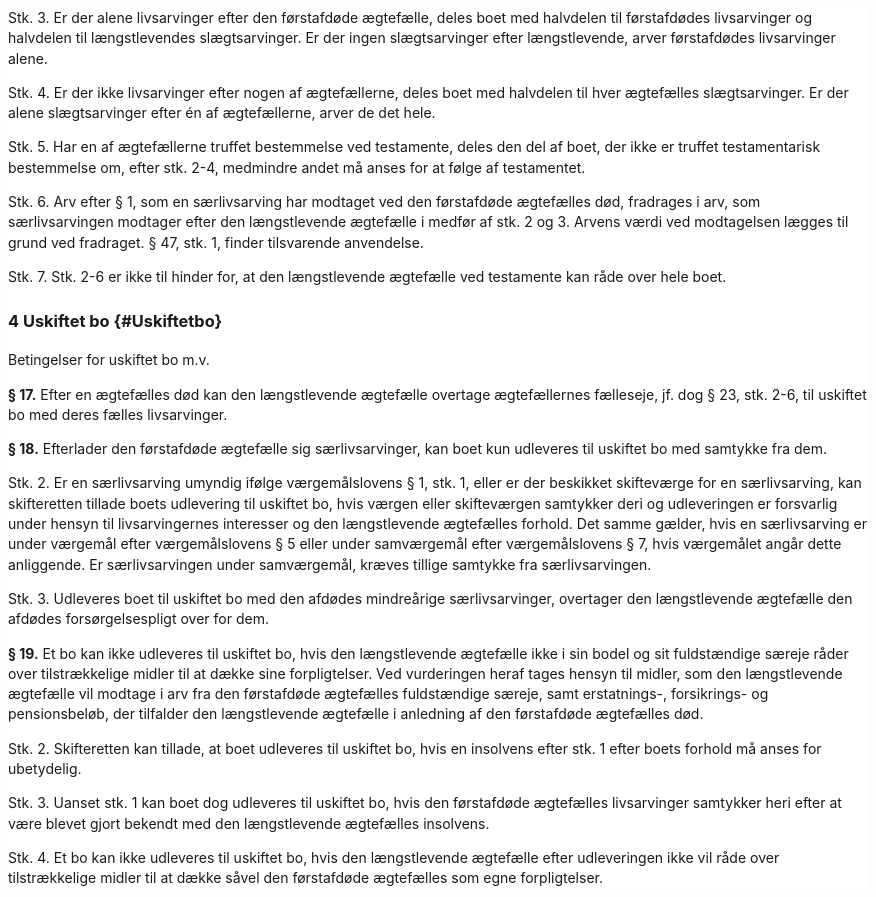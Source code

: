 Stk. 3. Er der alene livsarvinger efter den førstafdøde ægtefælle, deles boet med halvdelen til førstafdødes livsarvinger og halvdelen til længstlevendes slægtsarvinger. Er der ingen slægtsarvinger efter længstlevende, arver førstafdødes livsarvinger alene.

Stk. 4. Er der ikke livsarvinger efter nogen af ægtefællerne, deles boet med halvdelen til hver ægtefælles slægtsarvinger. Er der alene slægtsarvinger efter én af ægtefællerne, arver de det hele.

Stk. 5. Har en af ægtefællerne truffet bestemmelse ved testamente, deles den del af boet, der ikke er truffet testamentarisk bestemmelse om, efter stk. 2-4, medmindre andet må anses for at følge af testamentet.

Stk. 6. Arv efter § 1, som en særlivsarving har modtaget ved den førstafdøde ægtefælles død, fradrages i arv, som særlivsarvingen modtager efter den længstlevende ægtefælle i medfør af stk. 2 og 3. Arvens værdi ved modtagelsen lægges til grund ved fradraget. § 47, stk. 1, finder tilsvarende anvendelse.

Stk. 7. Stk. 2-6 er ikke til hinder for, at den længstlevende ægtefælle ved testamente kan råde over hele boet.


### 4 Uskiftet bo {#Uskiftetbo}

Betingelser for uskiftet bo m.v.

__§ 17.__ Efter en ægtefælles død kan den længstlevende ægtefælle overtage ægtefællernes fælleseje, jf. dog § 23, stk. 2-6, til uskiftet bo med deres fælles livsarvinger.

__§ 18.__ Efterlader den førstafdøde ægtefælle sig særlivsarvinger, kan boet kun udleveres til uskiftet bo med samtykke fra dem.

Stk. 2. Er en særlivsarving umyndig ifølge værgemålslovens § 1, stk. 1, eller er der beskikket skifteværge for en særlivsarving, kan skifteretten tillade boets udlevering til uskiftet bo, hvis værgen eller skifteværgen samtykker deri og udleveringen er forsvarlig under hensyn til livsarvingernes interesser og den længstlevende ægtefælles forhold. Det samme gælder, hvis en særlivsarving er under værgemål efter værgemålslovens § 5 eller under samværgemål efter værgemålslovens § 7, hvis værgemålet angår dette anliggende. Er særlivsarvingen under samværgemål, kræves tillige samtykke fra særlivsarvingen.

Stk. 3. Udleveres boet til uskiftet bo med den afdødes mindreårige særlivsarvinger, overtager den længstlevende ægtefælle den afdødes forsørgelsespligt over for dem.

__§ 19.__ Et bo kan ikke udleveres til uskiftet bo, hvis den længstlevende ægtefælle ikke i sin bodel og sit fuldstændige særeje råder over tilstrækkelige midler til at dække sine forpligtelser. Ved vurderingen heraf tages hensyn til midler, som den længstlevende ægtefælle vil modtage i arv fra den førstafdøde ægtefælles fuldstændige særeje, samt erstatnings-, forsikrings- og pensionsbeløb, der tilfalder den længstlevende ægtefælle i anledning af den førstafdøde ægtefælles død.

Stk. 2. Skifteretten kan tillade, at boet udleveres til uskiftet bo, hvis en insolvens efter stk. 1 efter boets forhold må anses for ubetydelig.

Stk. 3. Uanset stk. 1 kan boet dog udleveres til uskiftet bo, hvis den førstafdøde ægtefælles livsarvinger samtykker heri efter at være blevet gjort bekendt med den længstlevende ægtefælles insolvens.

Stk. 4. Et bo kan ikke udleveres til uskiftet bo, hvis den længstlevende ægtefælle efter udleveringen ikke vil råde over tilstrækkelige midler til at dække såvel den førstafdøde ægtefælles som egne forpligtelser.
